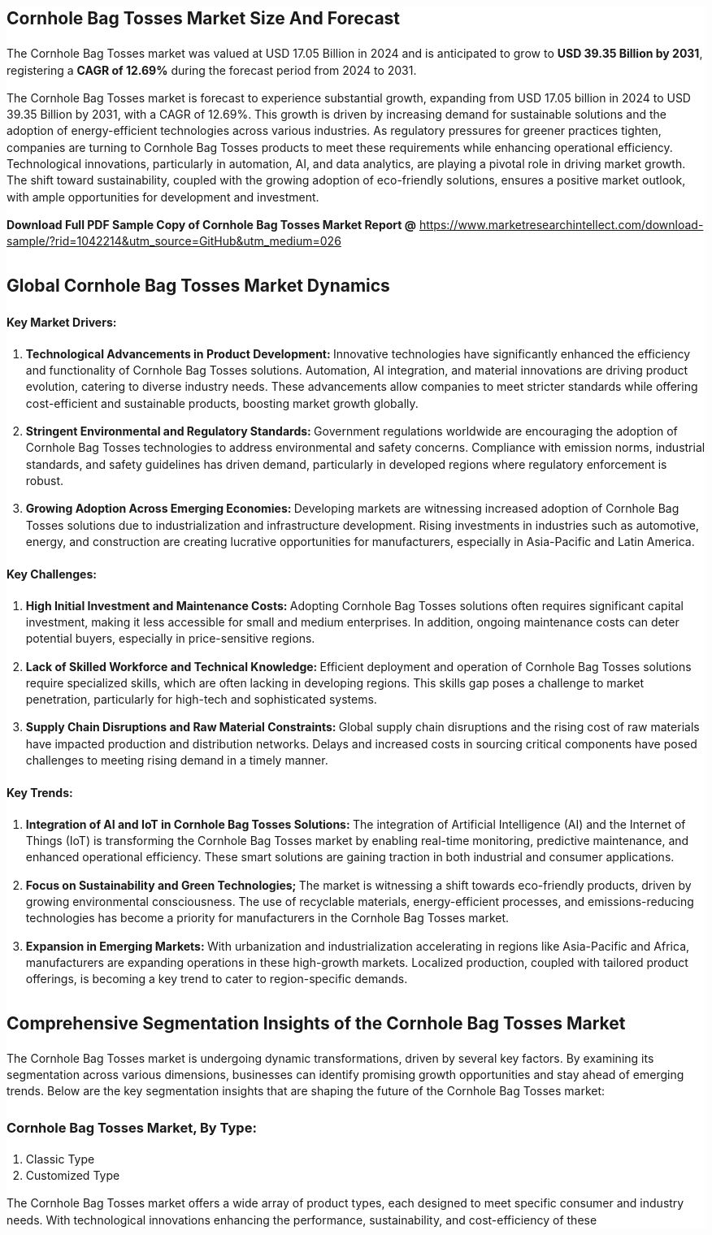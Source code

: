 <h2>Cornhole Bag Tosses Market Size And Forecast</h2><p>The Cornhole Bag Tosses market was valued at USD 17.05 Billion in 2024 and is anticipated to grow to <strong>USD 39.35 Billion by 2031</strong>, registering a <strong>CAGR of 12.69%</strong> during the forecast period from 2024 to 2031.</p><p>The Cornhole Bag Tosses market is forecast to experience substantial growth, expanding from USD 17.05 billion in 2024 to USD 39.35 Billion by 2031, with a CAGR of 12.69%. This growth is driven by increasing demand for sustainable solutions and the adoption of energy-efficient technologies across various industries. As regulatory pressures for greener practices tighten, companies are turning to Cornhole Bag Tosses products to meet these requirements while enhancing operational efficiency. Technological innovations, particularly in automation, AI, and data analytics, are playing a pivotal role in driving market growth. The shift toward sustainability, coupled with the growing adoption of eco-friendly solutions, ensures a positive market outlook, with ample opportunities for development and investment.</p><p><strong>Download Full PDF Sample Copy of Cornhole Bag Tosses Market Report @</strong>&nbsp;<a href="https://www.marketresearchintellect.com/download-sample/?rid=1042214&amp;utm_source=GitHub&amp;utm_medium=026">https://www.marketresearchintellect.com/download-sample/?rid=1042214&amp;utm_source=GitHub&amp;utm_medium=026</a></p><h2>Global Cornhole Bag Tosses Market Dynamics</h2><h4><strong>Key Market Drivers:</strong></h4><ol><li><p><strong>Technological Advancements in Product Development:&nbsp;</strong>Innovative technologies have significantly enhanced the efficiency and functionality of Cornhole Bag Tosses solutions. Automation, AI integration, and material innovations are driving product evolution, catering to diverse industry needs. These advancements allow companies to meet stricter standards while offering cost-efficient and sustainable products, boosting market growth globally.</p></li><li><p><strong>Stringent Environmental and Regulatory Standards:&nbsp;</strong>Government regulations worldwide are encouraging the adoption of Cornhole Bag Tosses technologies to address environmental and safety concerns. Compliance with emission norms, industrial standards, and safety guidelines has driven demand, particularly in developed regions where regulatory enforcement is robust.</p></li><li><p><strong>Growing Adoption Across Emerging Economies:&nbsp;</strong>Developing markets are witnessing increased adoption of Cornhole Bag Tosses solutions due to industrialization and infrastructure development. Rising investments in industries such as automotive, energy, and construction are creating lucrative opportunities for manufacturers, especially in Asia-Pacific and Latin America.</p></li></ol><h4><strong>Key Challenges:</strong></h4><ol><li><p><strong>High Initial Investment and Maintenance Costs:&nbsp;</strong>Adopting Cornhole Bag Tosses solutions often requires significant capital investment, making it less accessible for small and medium enterprises. In addition, ongoing maintenance costs can deter potential buyers, especially in price-sensitive regions.</p></li><li><p><strong>Lack of Skilled Workforce and Technical Knowledge:&nbsp;</strong>Efficient deployment and operation of Cornhole Bag Tosses solutions require specialized skills, which are often lacking in developing regions. This skills gap poses a challenge to market penetration, particularly for high-tech and sophisticated systems.</p></li><li><p><strong>Supply Chain Disruptions and Raw Material Constraints:&nbsp;</strong>Global supply chain disruptions and the rising cost of raw materials have impacted production and distribution networks. Delays and increased costs in sourcing critical components have posed challenges to meeting rising demand in a timely manner.</p></li></ol><h4><strong>Key Trends:</strong></h4><ol><li><p><strong>Integration of AI and IoT in Cornhole Bag Tosses Solutions:&nbsp;</strong>The integration of Artificial Intelligence (AI) and the Internet of Things (IoT) is transforming the Cornhole Bag Tosses market by enabling real-time monitoring, predictive maintenance, and enhanced operational efficiency. These smart solutions are gaining traction in both industrial and consumer applications.</p></li><li><p><strong>Focus on Sustainability and Green Technologies;&nbsp;</strong>The market is witnessing a shift towards eco-friendly products, driven by growing environmental consciousness. The use of recyclable materials, energy-efficient processes, and emissions-reducing technologies has become a priority for manufacturers in the Cornhole Bag Tosses market.</p></li><li><p><strong>Expansion in Emerging Markets:&nbsp;</strong>With urbanization and industrialization accelerating in regions like Asia-Pacific and Africa, manufacturers are expanding operations in these high-growth markets. Localized production, coupled with tailored product offerings, is becoming a key trend to cater to region-specific demands.</p></li></ol><div class="article-main__content" data-test-id="publishing-text-block"><h2>Comprehensive Segmentation Insights of the Cornhole Bag Tosses Market</h2><p>The Cornhole Bag Tosses market is undergoing dynamic transformations, driven by several key factors. By examining its segmentation across various dimensions, businesses can identify promising growth opportunities and stay ahead of emerging trends. Below are the key segmentation insights that are shaping the future of the Cornhole Bag Tosses market:</p><h3><strong>Cornhole Bag Tosses Market, By Type:<br /></strong></h3><ol><li>Classic Type<li> Customized Type</li></ol><p>The Cornhole Bag Tosses market offers a wide array of product types, each designed to meet specific consumer and industry needs. With technological innovations enhancing the performance, sustainability, and cost-efficiency of these